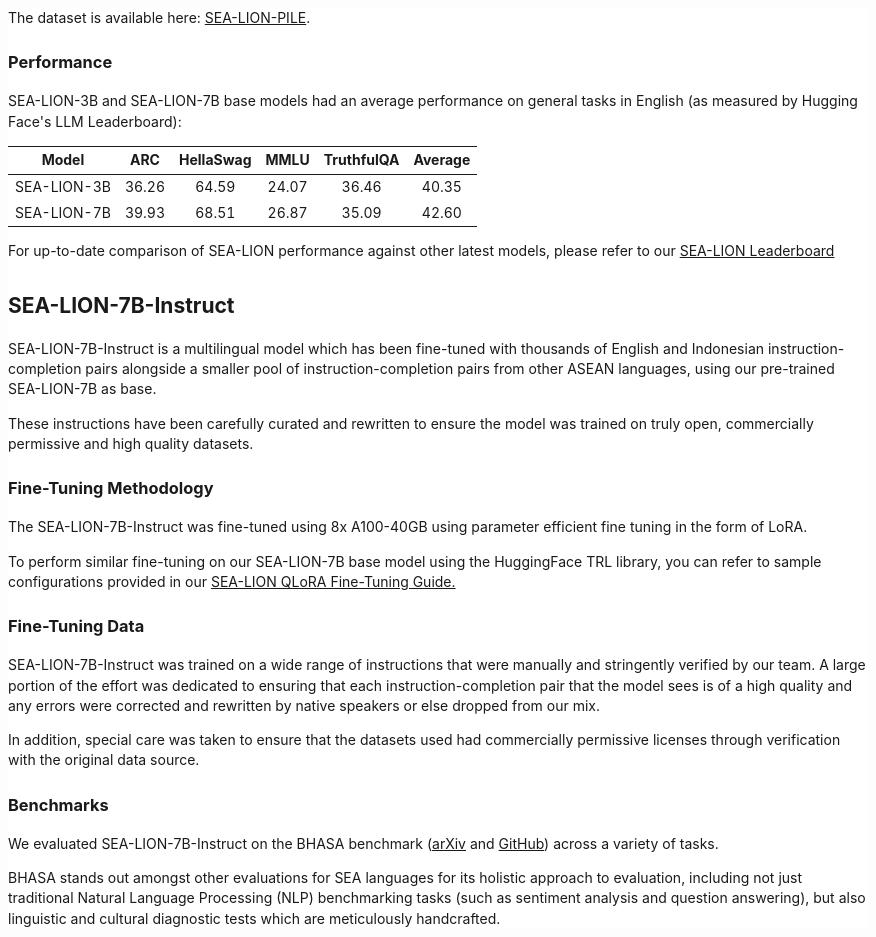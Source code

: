 The dataset is available here: [SEA-LION-PILE](https://huggingface.co/datasets/aisingapore/sea-lion-pile).


### Performance
SEA-LION-3B and SEA-LION-7B base models had an average performance on general tasks in English (as measured by Hugging Face's LLM Leaderboard):

| Model        | ARC   | HellaSwag | MMLU  | TruthfulQA | Average |
|--------------|:-------:|:-----------:|:-------:|:------------:|:---------:|
| SEA-LION-3B  | 36.26 | 64.59     | 24.07 | 36.46      | 40.35   |
| SEA-LION-7B  | 39.93 | 68.51     | 26.87 | 35.09      | 42.60   |

For up-to-date comparison of SEA-LION performance against other latest models, please refer to our [SEA-LION Leaderboard](https://leaderboard.sea-lion.ai)


## SEA-LION-7B-Instruct

SEA-LION-7B-Instruct is a multilingual model which has been fine-tuned with thousands of English and Indonesian instruction-completion pairs alongside a smaller pool of instruction-completion pairs from other ASEAN languages, using our pre-trained SEA-LION-7B as base. 

These instructions have been carefully curated and rewritten to ensure the model was trained on truly open, commercially permissive and high quality datasets.


### Fine-Tuning Methodology

The SEA-LION-7B-Instruct was fine-tuned using 8x A100-40GB using parameter efficient fine tuning in the form of LoRA.

To perform similar fine-tuning on our SEA-LION-7B base model using the HuggingFace TRL library, you can refer to sample configurations provided in our [SEA-LION QLoRA Fine-Tuning Guide.](./fine-tuning/README.md)


### Fine-Tuning Data
SEA-LION-7B-Instruct was trained on a wide range of instructions that were manually and stringently verified by our team. A large portion of the effort was dedicated to ensuring that each instruction-completion pair that the model sees is of a high quality and any errors were corrected and rewritten by native speakers or else dropped from our mix.

In addition, special care was taken to ensure that the datasets used had commercially permissive licenses through verification with the original data source.


### Benchmarks
We evaluated SEA-LION-7B-Instruct on the BHASA benchmark ([arXiv](https://arxiv.org/abs/2309.06085v2) and [GitHub](https://github.com/aisingapore/bhasa)) across a variety of tasks.

BHASA stands out amongst other evaluations for SEA languages for its holistic approach to evaluation, including not just traditional Natural Language Processing (NLP) benchmarking tasks (such as sentiment analysis and question answering), but also linguistic and cultural diagnostic tests which are meticulously handcrafted.
